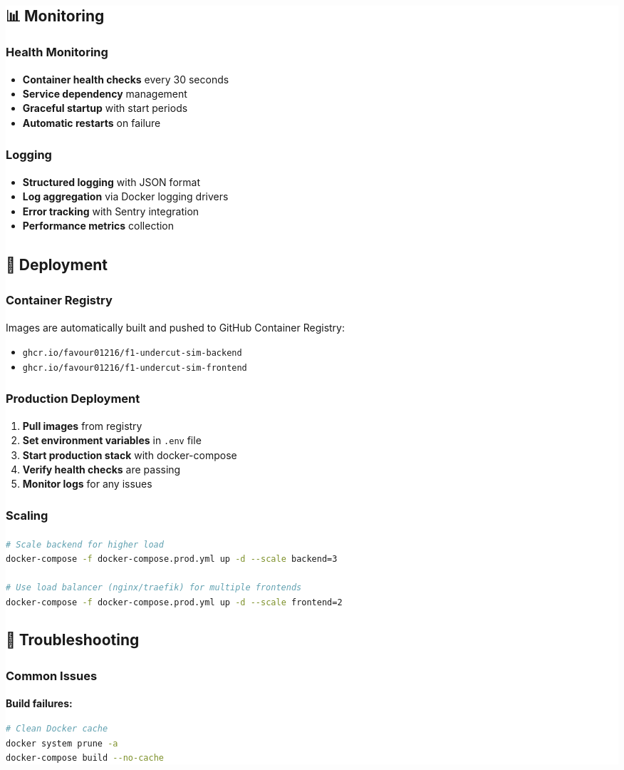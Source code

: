 ## 📊 Monitoring

### Health Monitoring

- **Container health checks** every 30 seconds
- **Service dependency** management
- **Graceful startup** with start periods
- **Automatic restarts** on failure

### Logging

- **Structured logging** with JSON format
- **Log aggregation** via Docker logging drivers
- **Error tracking** with Sentry integration
- **Performance metrics** collection

## 🚀 Deployment

### Container Registry

Images are automatically built and pushed to GitHub Container Registry:

- `ghcr.io/favour01216/f1-undercut-sim-backend`
- `ghcr.io/favour01216/f1-undercut-sim-frontend`

### Production Deployment

1. **Pull images** from registry
2. **Set environment variables** in `.env` file
3. **Start production stack** with docker-compose
4. **Verify health checks** are passing
5. **Monitor logs** for any issues

### Scaling

```bash
# Scale backend for higher load
docker-compose -f docker-compose.prod.yml up -d --scale backend=3

# Use load balancer (nginx/traefik) for multiple frontends
docker-compose -f docker-compose.prod.yml up -d --scale frontend=2
```

## 🐛 Troubleshooting

### Common Issues

**Build failures:**

```bash
# Clean Docker cache
docker system prune -a
docker-compose build --no-cache
```
